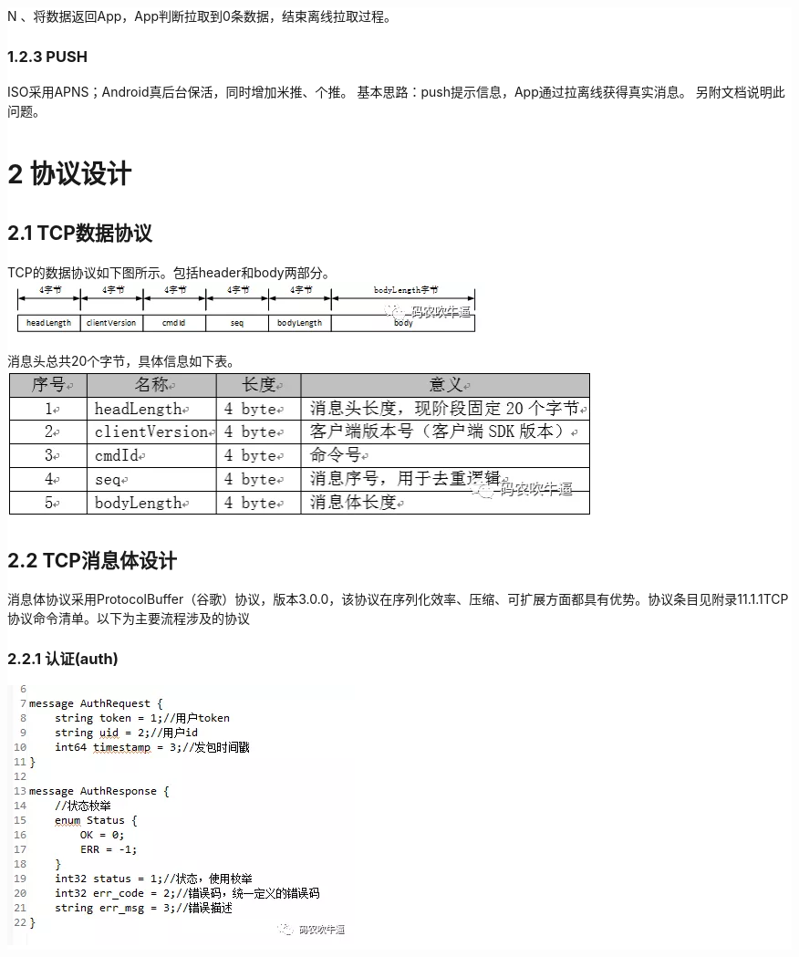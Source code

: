 N  、将数据返回App，App判断拉取到0条数据，结束离线拉取过程。

### 1.2.3 PUSH
ISO采用APNS；Android真后台保活，同时增加米推、个推。
基本思路：push提示信息，App通过拉离线获得真实消息。
另附文档说明此问题。

# 2 协议设计

## 2.1 TCP数据协议
TCP的数据协议如下图所示。包括header和body两部分。
![im-design-protocol-header](images/im-design-protocol-header.webp)

消息头总共20个字节，具体信息如下表。
![im-design-protocol-body](images/im-design-protocol-body.webp)

## 2.2	TCP消息体设计
消息体协议采用ProtocolBuffer（谷歌）协议，版本3.0.0，该协议在序列化效率、压缩、可扩展方面都具有优势。协议条目见附录11.1.1TCP协议命令清单。以下为主要流程涉及的协议

### 2.2.1 认证(auth) 
![im-design-protocol-auth.webp](images/im-design-protocol-auth.webp)
